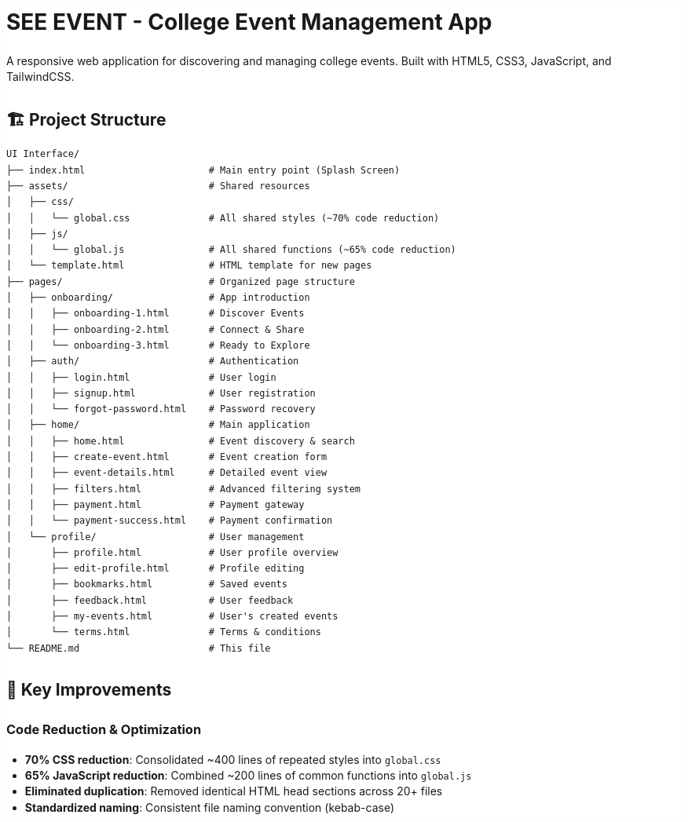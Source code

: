 # SEE EVENT - College Event Management App

A responsive web application for discovering and managing college events. Built with HTML5, CSS3, JavaScript, and TailwindCSS.

## 🏗️ Project Structure

```
UI Interface/
├── index.html                      # Main entry point (Splash Screen)
├── assets/                         # Shared resources
│   ├── css/
│   │   └── global.css              # All shared styles (~70% code reduction)
│   ├── js/
│   │   └── global.js               # All shared functions (~65% code reduction)
│   └── template.html               # HTML template for new pages
├── pages/                          # Organized page structure
│   ├── onboarding/                 # App introduction
│   │   ├── onboarding-1.html       # Discover Events
│   │   ├── onboarding-2.html       # Connect & Share
│   │   └── onboarding-3.html       # Ready to Explore
│   ├── auth/                       # Authentication
│   │   ├── login.html              # User login
│   │   ├── signup.html             # User registration
│   │   └── forgot-password.html    # Password recovery
│   ├── home/                       # Main application
│   │   ├── home.html               # Event discovery & search
│   │   ├── create-event.html       # Event creation form
│   │   ├── event-details.html      # Detailed event view
│   │   ├── filters.html            # Advanced filtering system
│   │   ├── payment.html            # Payment gateway
│   │   └── payment-success.html    # Payment confirmation
│   └── profile/                    # User management
│       ├── profile.html            # User profile overview
│       ├── edit-profile.html       # Profile editing
│       ├── bookmarks.html          # Saved events
│       ├── feedback.html           # User feedback
│       ├── my-events.html          # User's created events
│       └── terms.html              # Terms & conditions
└── README.md                       # This file
```

## 🚀 Key Improvements

### Code Reduction & Optimization
- **70% CSS reduction**: Consolidated ~400 lines of repeated styles into `global.css`
- **65% JavaScript reduction**: Combined ~200 lines of common functions into `global.js`
- **Eliminated duplication**: Removed identical HTML head sections across 20+ files
- **Standardized naming**: Consistent file naming convention (kebab-case)
